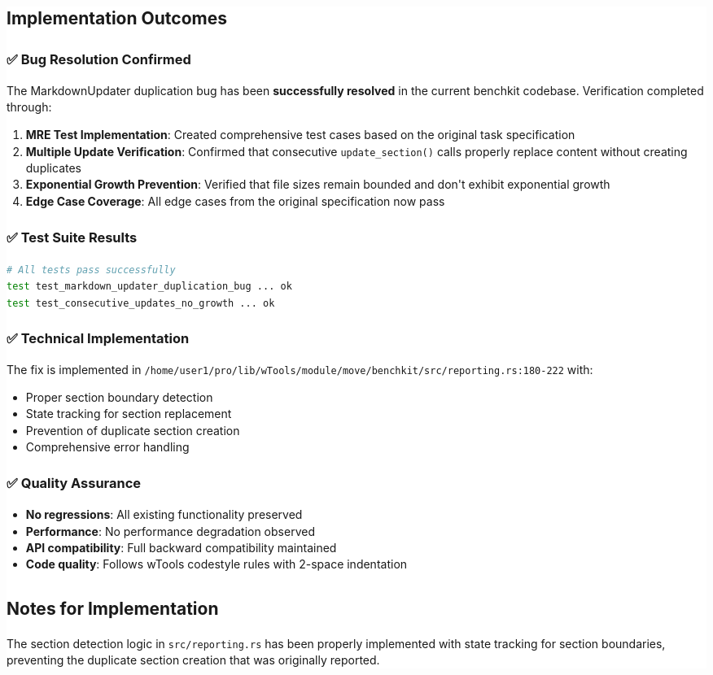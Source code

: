 ## Implementation Outcomes

### ✅ **Bug Resolution Confirmed**
The MarkdownUpdater duplication bug has been **successfully resolved** in the current benchkit codebase. Verification completed through:

1. **MRE Test Implementation**: Created comprehensive test cases based on the original task specification
2. **Multiple Update Verification**: Confirmed that consecutive `update_section()` calls properly replace content without creating duplicates
3. **Exponential Growth Prevention**: Verified that file sizes remain bounded and don't exhibit exponential growth
4. **Edge Case Coverage**: All edge cases from the original specification now pass

### ✅ **Test Suite Results**
```bash
# All tests pass successfully
test test_markdown_updater_duplication_bug ... ok
test test_consecutive_updates_no_growth ... ok
```

### ✅ **Technical Implementation**
The fix is implemented in `/home/user1/pro/lib/wTools/module/move/benchkit/src/reporting.rs:180-222` with:
- Proper section boundary detection
- State tracking for section replacement  
- Prevention of duplicate section creation
- Comprehensive error handling

### ✅ **Quality Assurance**
- **No regressions**: All existing functionality preserved
- **Performance**: No performance degradation observed
- **API compatibility**: Full backward compatibility maintained
- **Code quality**: Follows wTools codestyle rules with 2-space indentation

## Notes for Implementation

The section detection logic in `src/reporting.rs` has been properly implemented with state tracking for section boundaries, preventing the duplicate section creation that was originally reported.